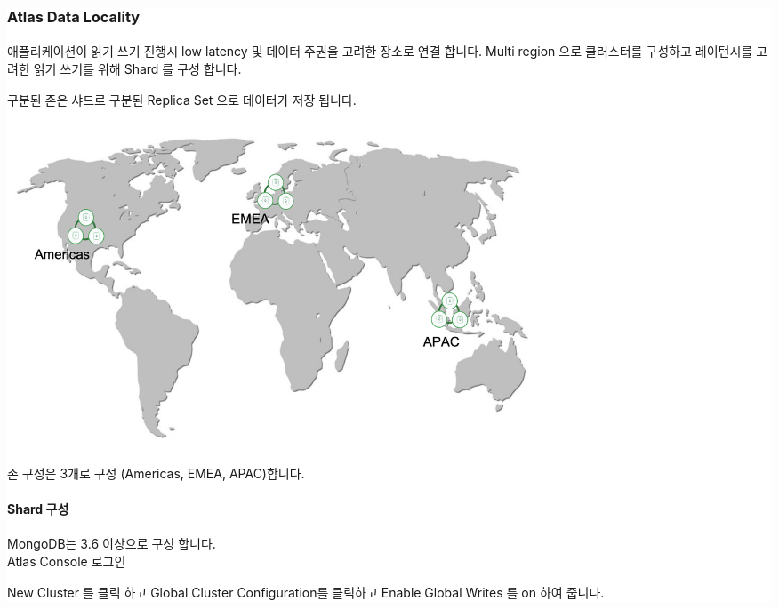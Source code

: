 ### Atlas Data Locality

애플리케이션이 읽기 쓰기 진행시 low latency 및 데이터 주권을 고려한 장소로 연결 합니다.
Multi region 으로 클러스터를 구성하고 레이턴시를 고려한 읽기 쓰기를 위해 Shard 를 구성 합니다.


구분된 존은 샤드로 구분된 Replica Set 으로 데이터가 저장 됩니다.    

<img src="/data-locality/images/images05.png" width="70%" height="70%">  

존 구성은 3개로 구성 (Americas, EMEA, APAC)합니다.

#### Shard 구성

MongoDB는 3.6 이상으로 구성 합니다.   
Atlas Console 로그인   

New Cluster 를 클릭 하고 Global Cluster Configuration를 클릭하고 Enable Global Writes 를 on 하여 줍니다.
